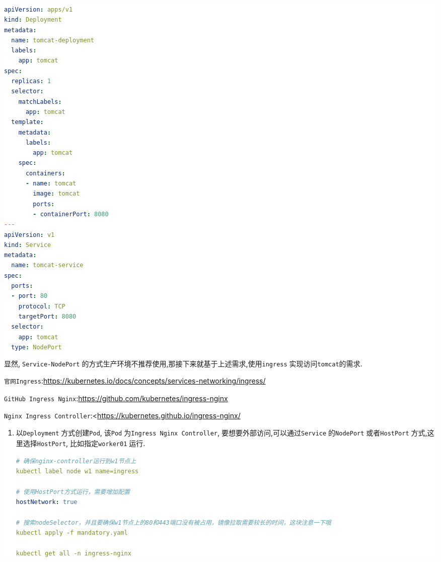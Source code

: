 ```yaml
apiVersion: apps/v1
kind: Deployment
metadata:
  name: tomcat-deployment
  labels:
    app: tomcat
spec:
  replicas: 1
  selector:
    matchLabels:
      app: tomcat
  template:
    metadata:
      labels:
        app: tomcat
    spec:
      containers:
      - name: tomcat
        image: tomcat
        ports:
        - containerPort: 8080
---
apiVersion: v1
kind: Service
metadata:
  name: tomcat-service
spec:
  ports:
  - port: 80   
    protocol: TCP
    targetPort: 8080
  selector:
    app: tomcat
  type: NodePort  
```

显然, `Service-NodePort` 的方式生产环境不推荐使用,那接下来就基于上述需求,使用`ingress` 实现访问`tomcat`的需求. 

`官网Ingress`:<https://kubernetes.io/docs/concepts/services-networking/ingress/>

`GitHub Ingress Nginx`:<https://github.com/kubernetes/ingress-nginx>

`Nginx Ingress Controller`:<https://kubernetes.github.io/ingress-nginx/

1. 以`Deployment` 方式创建`Pod`, 该`Pod` 为`Ingress Nginx Controller`, 要想要外部访问,可以通过`Service` 的`NodePort` 或者`HostPort` 方式,这里选择`HostPort`, 比如指定`worker01` 运行. 

   ```yaml
   # 确保nginx-controller运行到w1节点上
   kubectl label node w1 name=ingress   
   
   # 使用HostPort方式运行，需要增加配置
   hostNetwork: true
   
   # 搜索nodeSelector，并且要确保w1节点上的80和443端口没有被占用，镜像拉取需要较长的时间，这块注意一下哦
   kubectl apply -f mandatory.yaml  
   
   kubectl get all -n ingress-nginx
   ```
